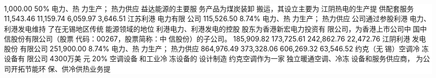 1,000.00
50%
电力、热
力生产；
热力供应
益达能源的主要服
务产品为煤炭装卸
搬运，其设立主要为
江阴热电的生产提
供配套服务
11,543.46
11,159.74
6,059.97
3,646.51
江苏利港
电力有限
公司
115,526.50
8.74%
电力、热
力生产；
热力供应
公司通过参股利港
电力、利港发电维持
了在无锡地区传统
能源领域的地位
利港电力、利港发电的控股
股东为香港新宏电力投资有
限公司，为香港上市公司中
国中信股份有限公司（股票
代码：00267，股票简称：中
信股份）的子公司。
185,909.82
173,725.61
242,862.76
22,472.76
江阴利港
发电股份
有限公司
251,900.00
8.74%
电力、热
力生产；
热力供应
864,976.49
373,328.06
606,269.32
63,546.52
约克（无
锡）空调冷
冻设备有
限公司
4300万美
元
20%
空调设备
和工业冷
冻设备的
设计制造
约克空调作为一家
独立暖通空调、冷冻
设备和服务供应商，
为公司开拓节能环
保、供冷供热业务提